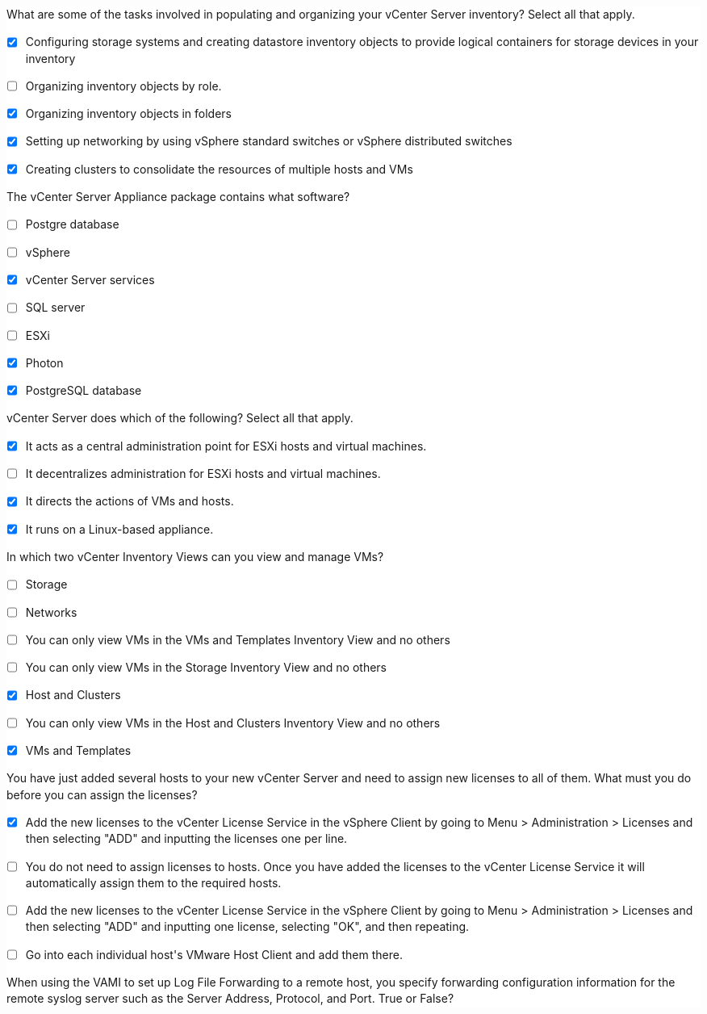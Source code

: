 
What are some of the tasks involved in populating and organizing your vCenter Server inventory? Select all that apply.

- [x] Configuring storage systems and creating datastore inventory objects to provide logical containers for storage devices in your inventory
- [ ] Organizing inventory objects by role.
- [x] Organizing inventory objects in folders
- [x] Setting up networking by using vSphere standard switches or vSphere distributed switches
- [x] Creating clusters to consolidate the resources of multiple hosts and VMs


The vCenter Server Appliance package contains what software?

- [ ] Postgre database
- [ ] vSphere
- [x] vCenter Server services
- [ ] SQL server
- [ ] ESXi
- [x] Photon
- [x] PostgreSQL database


vCenter Server does which of the following? Select all that apply.

- [x] It acts as a central administration point for ESXi hosts and virtual machines.
- [ ] It decentralizes administration for ESXi hosts and virtual machines.
- [x] It directs the actions of VMs and hosts.
- [x] It runs on a Linux-based appliance.


In which two vCenter Inventory Views can you view and manage VMs?

- [ ] Storage
- [ ] Networks
- [ ] You can only view VMs in the VMs and Templates Inventory View and no others
- [ ] You can only view VMs in the Storage Inventory View and no others
- [x] Host and Clusters
- [ ] You can only view VMs in the Host and Clusters Inventory View and no others
- [x] VMs and Templates


You have just added several hosts to your new vCenter Server and need to assign new licenses to all of them. What must you do before you can assign the licenses?

- [x] Add the new licenses to the vCenter License Service in the vSphere Client by going to Menu > Administration > Licenses and then selecting "ADD" and inputting the licenses one per line.
- [ ] You do not need to assign licenses to hosts. Once you have added the licenses to the vCenter License Service it will automatically assign them to the required hosts.
- [ ] Add the new licenses to the vCenter License Service in the vSphere Client by going to Menu > Administration > Licenses and then selecting "ADD" and inputting one license, selecting "OK", and then repeating.
- [ ] Go into each individual host's VMware Host Client and add them there.



When using the VAMI to set up Log File Forwarding to a remote host, you specify forwarding configuration information for the remote syslog server such as the Server Address, Protocol, and Port. True or False?
